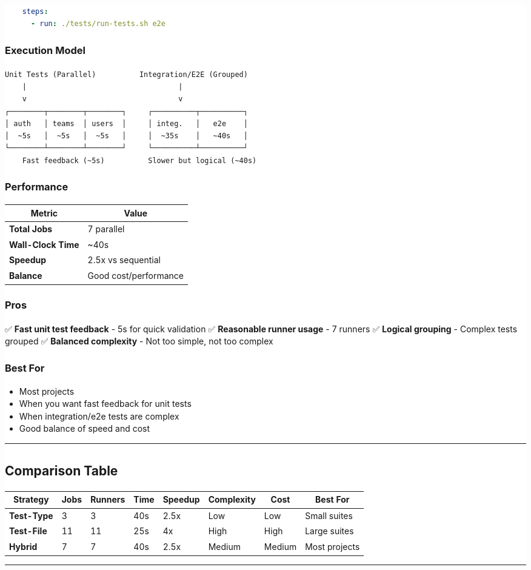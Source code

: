 ```yaml
    steps:
      - run: ./tests/run-tests.sh e2e
```

### Execution Model

```
Unit Tests (Parallel)          Integration/E2E (Grouped)
    |                                   |
    v                                   v
┌────────┬────────┬────────┐     ┌──────────┬──────────┐
│ auth   │ teams  │ users  │     │ integ.   │   e2e    │
│  ~5s   │  ~5s   │  ~5s   │     │  ~35s    │   ~40s   │
└────────┴────────┴────────┘     └──────────┴──────────┘
    Fast feedback (~5s)          Slower but logical (~40s)
```

### Performance

| Metric | Value |
|--------|-------|
| **Total Jobs** | 7 parallel |
| **Wall-Clock Time** | ~40s |
| **Speedup** | 2.5x vs sequential |
| **Balance** | Good cost/performance |

### Pros

✅ **Fast unit test feedback** - 5s for quick validation
✅ **Reasonable runner usage** - 7 runners
✅ **Logical grouping** - Complex tests grouped
✅ **Balanced complexity** - Not too simple, not too complex

### Best For

- Most projects
- When you want fast feedback for unit tests
- When integration/e2e tests are complex
- Good balance of speed and cost

---

## Comparison Table

| Strategy | Jobs | Runners | Time | Speedup | Complexity | Cost | Best For |
|----------|------|---------|------|---------|------------|------|----------|
| **Test-Type** | 3 | 3 | 40s | 2.5x | Low | Low | Small suites |
| **Test-File** | 11 | 11 | 25s | 4x | High | High | Large suites |
| **Hybrid** | 7 | 7 | 40s | 2.5x | Medium | Medium | Most projects |

---